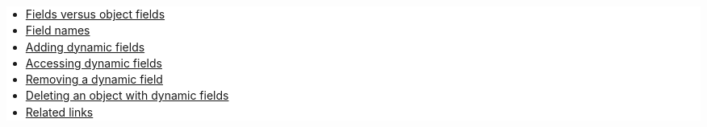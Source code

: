 - [Fields versus object fields](https://docs.sui.io/concepts/dynamic-fields#fields-versus-object-fields)
- [Field names](https://docs.sui.io/concepts/dynamic-fields#field-names)
- [Adding dynamic fields](https://docs.sui.io/concepts/dynamic-fields#adding-dynamic-fields)
- [Accessing dynamic fields](https://docs.sui.io/concepts/dynamic-fields#accessing-dynamic-fields)
- [Removing a dynamic field](https://docs.sui.io/concepts/dynamic-fields#removing-a-dynamic-field)
- [Deleting an object with dynamic fields](https://docs.sui.io/concepts/dynamic-fields#deleting-an-object-with-dynamic-fields)
- [Related links](https://docs.sui.io/concepts/dynamic-fields#related-links)